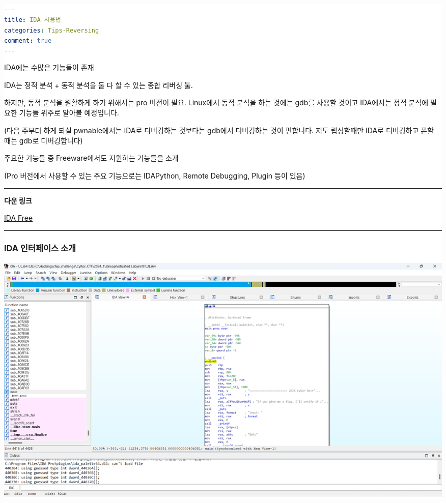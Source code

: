 ```yaml
---
title: IDA 사용법
categories: Tips-Reversing
comment: true
---
```

IDA에는 수많은 기능들이 존재

IDA는 정적 분석 + 동적 분석을 둘 다 할 수 있는 종합 리버싱 툴.

하지만, 동적 분석을 원활하게 하기 위해서는 pro 버전이 필요. Linux에서 동적 분석을 하는 것에는 gdb를 사용할 것이고 IDA에서는 정적 분석에 필요한 기능들 위주로 알아볼 예정입니다.

(다음 주부터 하게 되실 pwnable에서는 IDA로 디버깅하는 것보다는 gdb에서 디버깅하는 것이 편합니다. 저도 립싱할때만 IDA로 디버깅하고 폰할 때는 gdb로 디버깅합니다)

주요한 기능들 중 Freeware에서도 지원하는 기능들을 소개

(Pro 버전에서 사용할 수 있는 주요 기능으로는 IDAPython, Remote Debugging, Plugin 등이 있음)

---

**다운 링크**

[IDA Free](https://hex-rays.com/ida-free/#download)

---

### IDA 인터페이스 소개

![Untitled](/HackingTips/Reversing/IDA_tool_tutorial/Untitled.png)
